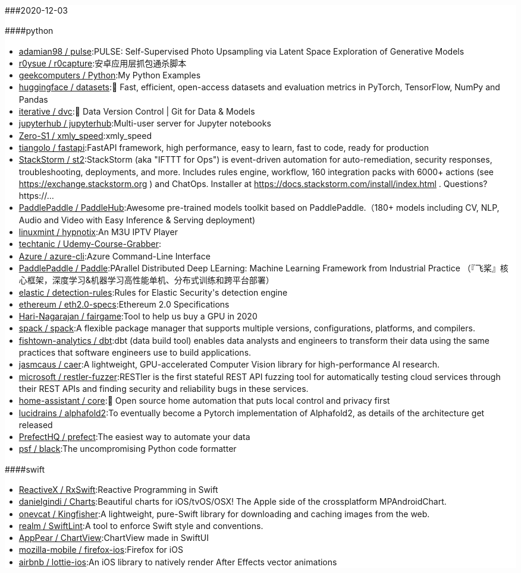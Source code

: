 ###2020-12-03

####python
* [adamian98 / pulse](https://github.com/adamian98/pulse):PULSE: Self-Supervised Photo Upsampling via Latent Space Exploration of Generative Models
* [r0ysue / r0capture](https://github.com/r0ysue/r0capture):安卓应用层抓包通杀脚本
* [geekcomputers / Python](https://github.com/geekcomputers/Python):My Python Examples
* [huggingface / datasets](https://github.com/huggingface/datasets):🤗 Fast, efficient, open-access datasets and evaluation metrics in PyTorch, TensorFlow, NumPy and Pandas
* [iterative / dvc](https://github.com/iterative/dvc):🦉 Data Version Control | Git for Data & Models
* [jupyterhub / jupyterhub](https://github.com/jupyterhub/jupyterhub):Multi-user server for Jupyter notebooks
* [Zero-S1 / xmly_speed](https://github.com/Zero-S1/xmly_speed):xmly_speed
* [tiangolo / fastapi](https://github.com/tiangolo/fastapi):FastAPI framework, high performance, easy to learn, fast to code, ready for production
* [StackStorm / st2](https://github.com/StackStorm/st2):StackStorm (aka "IFTTT for Ops") is event-driven automation for auto-remediation, security responses, troubleshooting, deployments, and more. Includes rules engine, workflow, 160 integration packs with 6000+ actions (see https://exchange.stackstorm.org ) and ChatOps. Installer at https://docs.stackstorm.com/install/index.html . Questions? https://…
* [PaddlePaddle / PaddleHub](https://github.com/PaddlePaddle/PaddleHub):Awesome pre-trained models toolkit based on PaddlePaddle.（180+ models including CV, NLP, Audio and Video with Easy Inference & Serving deployment)
* [linuxmint / hypnotix](https://github.com/linuxmint/hypnotix):An M3U IPTV Player
* [techtanic / Udemy-Course-Grabber](https://github.com/techtanic/Udemy-Course-Grabber):
* [Azure / azure-cli](https://github.com/Azure/azure-cli):Azure Command-Line Interface
* [PaddlePaddle / Paddle](https://github.com/PaddlePaddle/Paddle):PArallel Distributed Deep LEarning: Machine Learning Framework from Industrial Practice （『飞桨』核心框架，深度学习&机器学习高性能单机、分布式训练和跨平台部署）
* [elastic / detection-rules](https://github.com/elastic/detection-rules):Rules for Elastic Security's detection engine
* [ethereum / eth2.0-specs](https://github.com/ethereum/eth2.0-specs):Ethereum 2.0 Specifications
* [Hari-Nagarajan / fairgame](https://github.com/Hari-Nagarajan/fairgame):Tool to help us buy a GPU in 2020
* [spack / spack](https://github.com/spack/spack):A flexible package manager that supports multiple versions, configurations, platforms, and compilers.
* [fishtown-analytics / dbt](https://github.com/fishtown-analytics/dbt):dbt (data build tool) enables data analysts and engineers to transform their data using the same practices that software engineers use to build applications.
* [jasmcaus / caer](https://github.com/jasmcaus/caer):A lightweight, GPU-accelerated Computer Vision library for high-performance AI research.
* [microsoft / restler-fuzzer](https://github.com/microsoft/restler-fuzzer):RESTler is the first stateful REST API fuzzing tool for automatically testing cloud services through their REST APIs and finding security and reliability bugs in these services.
* [home-assistant / core](https://github.com/home-assistant/core):🏡 Open source home automation that puts local control and privacy first
* [lucidrains / alphafold2](https://github.com/lucidrains/alphafold2):To eventually become a Pytorch implementation of Alphafold2, as details of the architecture get released
* [PrefectHQ / prefect](https://github.com/PrefectHQ/prefect):The easiest way to automate your data
* [psf / black](https://github.com/psf/black):The uncompromising Python code formatter

####swift
* [ReactiveX / RxSwift](https://github.com/ReactiveX/RxSwift):Reactive Programming in Swift
* [danielgindi / Charts](https://github.com/danielgindi/Charts):Beautiful charts for iOS/tvOS/OSX! The Apple side of the crossplatform MPAndroidChart.
* [onevcat / Kingfisher](https://github.com/onevcat/Kingfisher):A lightweight, pure-Swift library for downloading and caching images from the web.
* [realm / SwiftLint](https://github.com/realm/SwiftLint):A tool to enforce Swift style and conventions.
* [AppPear / ChartView](https://github.com/AppPear/ChartView):ChartView made in SwiftUI
* [mozilla-mobile / firefox-ios](https://github.com/mozilla-mobile/firefox-ios):Firefox for iOS
* [airbnb / lottie-ios](https://github.com/airbnb/lottie-ios):An iOS library to natively render After Effects vector animations